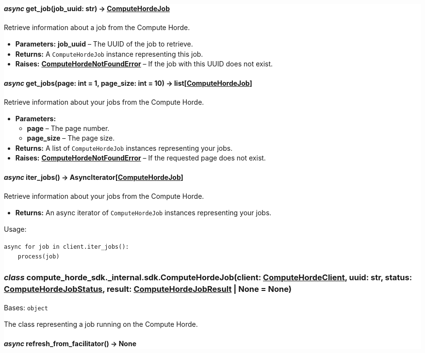 #### *async* get_job(job_uuid: str) → [ComputeHordeJob](#compute_horde_sdk._internal.sdk.ComputeHordeJob)

Retrieve information about a job from the Compute Horde.

* **Parameters:**
  **job_uuid** – The UUID of the job to retrieve.
* **Returns:**
  A `ComputeHordeJob` instance representing this job.
* **Raises:**
  [**ComputeHordeNotFoundError**](#compute_horde_sdk._internal.exceptions.ComputeHordeNotFoundError) – If the job with this UUID does not exist.

#### *async* get_jobs(page: int = 1, page_size: int = 10) → list[[ComputeHordeJob](#compute_horde_sdk._internal.sdk.ComputeHordeJob)]

Retrieve information about your jobs from the Compute Horde.

* **Parameters:**
  * **page** – The page number.
  * **page_size** – The page size.
* **Returns:**
  A list of `ComputeHordeJob` instances representing your jobs.
* **Raises:**
  [**ComputeHordeNotFoundError**](#compute_horde_sdk._internal.exceptions.ComputeHordeNotFoundError) – If the requested page does not exist.

#### *async* iter_jobs() → AsyncIterator[[ComputeHordeJob](#compute_horde_sdk._internal.sdk.ComputeHordeJob)]

Retrieve information about your jobs from the Compute Horde.

* **Returns:**
  An async iterator of `ComputeHordeJob` instances representing your jobs.

Usage:

```default
async for job in client.iter_jobs():
    process(job)
```

### *class* compute_horde_sdk._internal.sdk.ComputeHordeJob(client: [ComputeHordeClient](#compute_horde_sdk._internal.sdk.ComputeHordeClient), uuid: str, status: [ComputeHordeJobStatus](#compute_horde_sdk._internal.models.ComputeHordeJobStatus), result: [ComputeHordeJobResult](#compute_horde_sdk._internal.models.ComputeHordeJobResult) | None = None)

Bases: `object`

The class representing a job running on the Compute Horde.

#### *async* refresh_from_facilitator() → None
